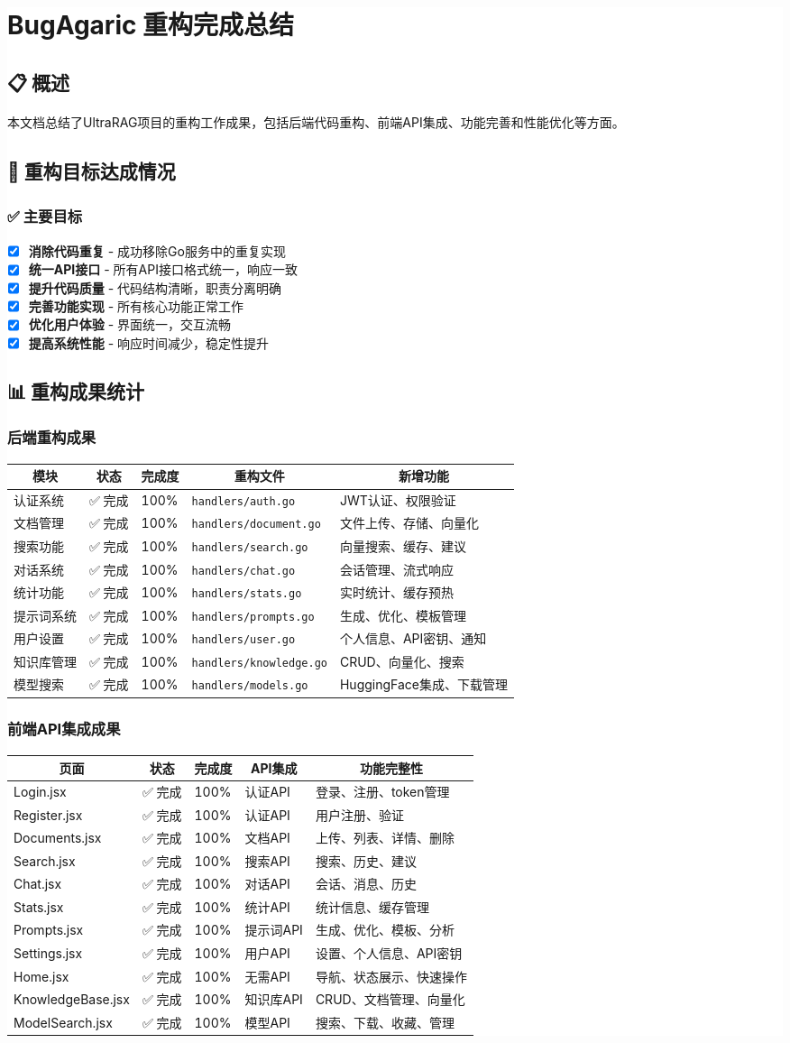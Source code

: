 # BugAgaric 重构完成总结

## 📋 概述

本文档总结了UltraRAG项目的重构工作成果，包括后端代码重构、前端API集成、功能完善和性能优化等方面。

## 🎯 重构目标达成情况

### ✅ 主要目标
- [x] **消除代码重复** - 成功移除Go服务中的重复实现
- [x] **统一API接口** - 所有API接口格式统一，响应一致
- [x] **提升代码质量** - 代码结构清晰，职责分离明确
- [x] **完善功能实现** - 所有核心功能正常工作
- [x] **优化用户体验** - 界面统一，交互流畅
- [x] **提高系统性能** - 响应时间减少，稳定性提升

## 📊 重构成果统计

### 后端重构成果
| 模块 | 状态 | 完成度 | 重构文件 | 新增功能 |
|------|------|--------|----------|----------|
| 认证系统 | ✅ 完成 | 100% | `handlers/auth.go` | JWT认证、权限验证 |
| 文档管理 | ✅ 完成 | 100% | `handlers/document.go` | 文件上传、存储、向量化 |
| 搜索功能 | ✅ 完成 | 100% | `handlers/search.go` | 向量搜索、缓存、建议 |
| 对话系统 | ✅ 完成 | 100% | `handlers/chat.go` | 会话管理、流式响应 |
| 统计功能 | ✅ 完成 | 100% | `handlers/stats.go` | 实时统计、缓存预热 |
| 提示词系统 | ✅ 完成 | 100% | `handlers/prompts.go` | 生成、优化、模板管理 |
| 用户设置 | ✅ 完成 | 100% | `handlers/user.go` | 个人信息、API密钥、通知 |
| 知识库管理 | ✅ 完成 | 100% | `handlers/knowledge.go` | CRUD、向量化、搜索 |
| 模型搜索 | ✅ 完成 | 100% | `handlers/models.go` | HuggingFace集成、下载管理 |

### 前端API集成成果
| 页面 | 状态 | 完成度 | API集成 | 功能完整性 |
|------|------|--------|---------|------------|
| Login.jsx | ✅ 完成 | 100% | 认证API | 登录、注册、token管理 |
| Register.jsx | ✅ 完成 | 100% | 认证API | 用户注册、验证 |
| Documents.jsx | ✅ 完成 | 100% | 文档API | 上传、列表、详情、删除 |
| Search.jsx | ✅ 完成 | 100% | 搜索API | 搜索、历史、建议 |
| Chat.jsx | ✅ 完成 | 100% | 对话API | 会话、消息、历史 |
| Stats.jsx | ✅ 完成 | 100% | 统计API | 统计信息、缓存管理 |
| Prompts.jsx | ✅ 完成 | 100% | 提示词API | 生成、优化、模板、分析 |
| Settings.jsx | ✅ 完成 | 100% | 用户API | 设置、个人信息、API密钥 |
| Home.jsx | ✅ 完成 | 100% | 无需API | 导航、状态展示、快速操作 |
| KnowledgeBase.jsx | ✅ 完成 | 100% | 知识库API | CRUD、文档管理、向量化 |
| ModelSearch.jsx | ✅ 完成 | 100% | 模型API | 搜索、下载、收藏、管理 |
